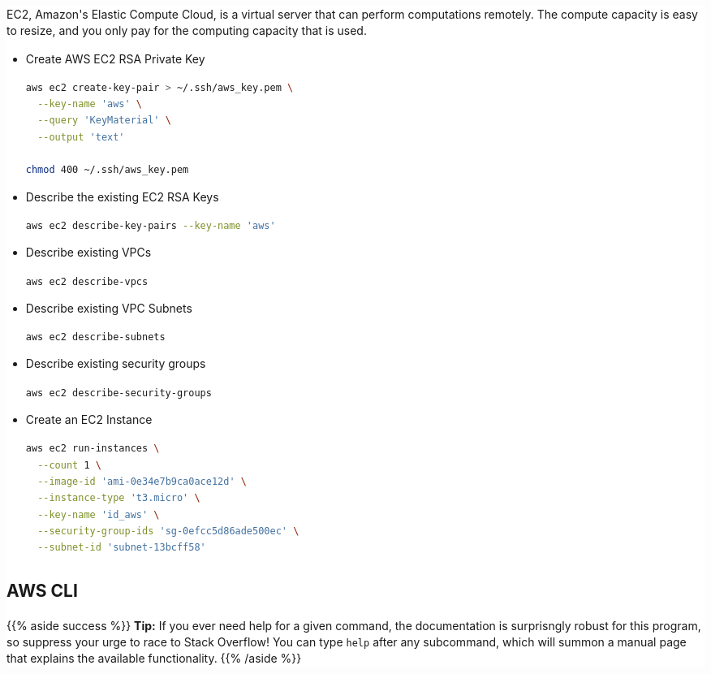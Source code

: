 EC2, Amazon's Elastic Compute Cloud, is a virtual server that can perform computations remotely. The compute capacity is easy to resize, and you only pay for the computing capacity that is used.

* Create AWS EC2 RSA Private Key

    ```sh
    aws ec2 create-key-pair > ~/.ssh/aws_key.pem \
      --key-name 'aws' \
      --query 'KeyMaterial' \
      --output 'text'

    chmod 400 ~/.ssh/aws_key.pem
    ```

* Describe the existing EC2 RSA Keys

    ```sh
    aws ec2 describe-key-pairs --key-name 'aws'
    ```

* Describe existing VPCs

    ```sh
    aws ec2 describe-vpcs
    ```

* Describe existing VPC Subnets

    ```sh
    aws ec2 describe-subnets
    ```

* Describe existing security groups

    ```sh
    aws ec2 describe-security-groups
    ```

* Create an EC2 Instance

    ```sh
    aws ec2 run-instances \
      --count 1 \
      --image-id 'ami-0e34e7b9ca0ace12d' \
      --instance-type 't3.micro' \
      --key-name 'id_aws' \
      --security-group-ids 'sg-0efcc5d86ade500ec' \
      --subnet-id 'subnet-13bcff58'
    ```

## AWS CLI

{{% aside success %}}
**Tip:** If you ever need help for a given command, the documentation is
surprisngly robust for this program, so suppress your urge to race to
Stack Overflow! You can type `help` after any subcommand, which will summon
a manual page that explains the available functionality.
{{% /aside %}}
